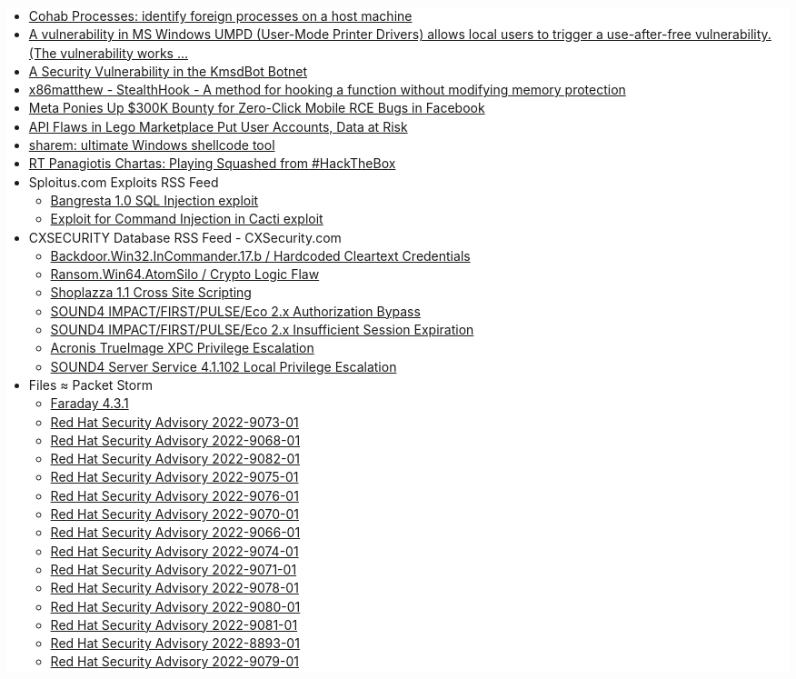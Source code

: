   - [Cohab Processes: identify foreign processes on a host machine](https://twitter.com/Dinosn/status/1603704849543094272)
  - [A vulnerability in MS Windows UMPD (User-Mode Printer Drivers) allows local users to trigger a use-after-free vulnerability. (The vulnerability works ...](https://twitter.com/Dinosn/status/1603704148238663681)
  - [A Security Vulnerability in the KmsdBot Botnet](https://twitter.com/Dinosn/status/1603704045348306944)
  - [x86matthew - StealthHook - A method for hooking a function without modifying memory protection](https://twitter.com/Dinosn/status/1603699338533707776)
  - [Meta Ponies Up $300K Bounty for Zero-Click Mobile RCE Bugs in Facebook](https://twitter.com/Dinosn/status/1603699234368258050)
  - [API Flaws in Lego Marketplace Put User Accounts, Data at Risk](https://twitter.com/Dinosn/status/1603699156412923907)
  - [sharem: ultimate Windows shellcode tool](https://twitter.com/Dinosn/status/1603698586696536066)
  - [RT Panagiotis Chartas: Playing Squashed from #HackTheBox](https://twitter.com/t3l3machus/status/1603678133995159552)
- Sploitus.com Exploits RSS Feed
  - [Bangresta 1.0 SQL Injection exploit](https://sploitus.com/exploit?id=PACKETSTORM:170271&utm_source=rss&utm_medium=rss)
  - [Exploit for Command Injection in Cacti exploit](https://sploitus.com/exploit?id=22AF6966-7EAC-508E-AE8A-9444BFC5F2FC&utm_source=rss&utm_medium=rss)
- CXSECURITY Database RSS Feed - CXSecurity.com
  - [Backdoor.Win32.InCommander.17.b / Hardcoded Cleartext Credentials](https://cxsecurity.com/issue/WLB-2022120034)
  - [Ransom.Win64.AtomSilo / Crypto Logic Flaw](https://cxsecurity.com/issue/WLB-2022120033)
  - [Shoplazza 1.1 Cross Site Scripting](https://cxsecurity.com/issue/WLB-2022120032)
  - [SOUND4 IMPACT/FIRST/PULSE/Eco 2.x Authorization Bypass](https://cxsecurity.com/issue/WLB-2022120031)
  - [SOUND4 IMPACT/FIRST/PULSE/Eco 2.x Insufficient Session Expiration](https://cxsecurity.com/issue/WLB-2022120030)
  - [Acronis TrueImage XPC Privilege Escalation](https://cxsecurity.com/issue/WLB-2022120029)
  - [SOUND4 Server Service 4.1.102 Local Privilege Escalation](https://cxsecurity.com/issue/WLB-2022120028)
- Files ≈ Packet Storm
  - [Faraday 4.3.1](https://packetstormsecurity.com/files/170293/faraday-4.3.1.tar.gz)
  - [Red Hat Security Advisory 2022-9073-01](https://packetstormsecurity.com/files/170292/RHSA-2022-9073-01.txt)
  - [Red Hat Security Advisory 2022-9068-01](https://packetstormsecurity.com/files/170291/RHSA-2022-9068-01.txt)
  - [Red Hat Security Advisory 2022-9082-01](https://packetstormsecurity.com/files/170290/RHSA-2022-9082-01.txt)
  - [Red Hat Security Advisory 2022-9075-01](https://packetstormsecurity.com/files/170289/RHSA-2022-9075-01.txt)
  - [Red Hat Security Advisory 2022-9076-01](https://packetstormsecurity.com/files/170288/RHSA-2022-9076-01.txt)
  - [Red Hat Security Advisory 2022-9070-01](https://packetstormsecurity.com/files/170287/RHSA-2022-9070-01.txt)
  - [Red Hat Security Advisory 2022-9066-01](https://packetstormsecurity.com/files/170286/RHSA-2022-9066-01.txt)
  - [Red Hat Security Advisory 2022-9074-01](https://packetstormsecurity.com/files/170285/RHSA-2022-9074-01.txt)
  - [Red Hat Security Advisory 2022-9071-01](https://packetstormsecurity.com/files/170284/RHSA-2022-9071-01.txt)
  - [Red Hat Security Advisory 2022-9078-01](https://packetstormsecurity.com/files/170283/RHSA-2022-9078-01.txt)
  - [Red Hat Security Advisory 2022-9080-01](https://packetstormsecurity.com/files/170282/RHSA-2022-9080-01.txt)
  - [Red Hat Security Advisory 2022-9081-01](https://packetstormsecurity.com/files/170281/RHSA-2022-9081-01.txt)
  - [Red Hat Security Advisory 2022-8893-01](https://packetstormsecurity.com/files/170280/RHSA-2022-8893-01.txt)
  - [Red Hat Security Advisory 2022-9079-01](https://packetstormsecurity.com/files/170279/RHSA-2022-9079-01.txt)